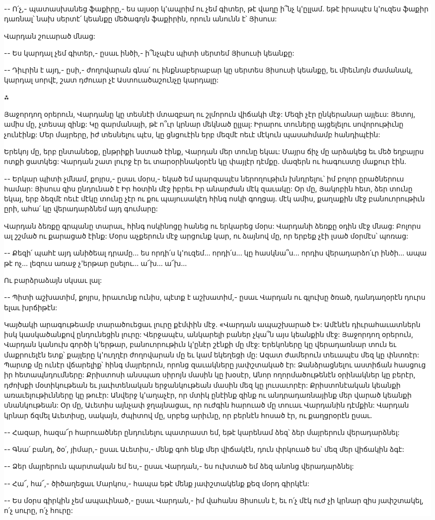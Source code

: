-- Ո՛չ,- պատասխանեց ֆաքիրը,- ես այսօր կ'ապրիմ ու չեմ գիտեր, թէ վաղը ի՞նչ կ'ըլլամ. եթէ իրապէս կ'ուզես ֆաքիր դառնալ՝ նախ սերտէ՛ կեանքը մեծագոյն ֆաքիրին, որուն անունն է՝ Յիսուս:

Վարդան շուարած մնաց:

-- Ես կարդալ չեմ գիտեր,- ըսաւ ինծի,- ի՞նչպէս պիտի սերտեմ Յիսուսի կեանքը:

-- Դիւրին է այդ,- ըսի,- ժողովարան գնա՛ ու ինքնաբերաբար կը սերտես Յիսուսի կեանքը, եւ միեւնոյն ժամանակ, կարդալ սորվէ, շատ դժուար չէ Աստուածաշունչը կարդալը:

<div class="asterism">⁂</div>

Յաջորդող օրերուն, Վարդանը կը տեսնէի մտազբաղ ու շլմորուն վիճակի մէջ: Մեզի չէր ընկերանար այլեւս: Յետոյ, ամիս մը, չտեսայ զինք: Կը զարմանայի, թէ ո՞ւր կրնար մեկնած ըլլալ: Իրարու տուները այցելելու սովորութիւնը չունէինք: Մեր մայրերը, իժ տեսնելու պէս, կը ցնցուէին երբ մեզմէ ոեւէ մէկուն պասահմամբ հանդիպէին:

Երեկոյ մը, երբ ընտանեօք, ընթրիքի նստած էինք, Վարդան մեր տունը եկաւ: Մայրս ճիչ մը արձակեց եւ մեծ եղբայրս ոտքի ցատկեց: Վարդան շատ լուրջ էր եւ տարօրինակօրէն կը փայլէր դէմքը. մազերն ու հագուստը մաքուր էին.

-- Երկար պիտի չմնամ, քոյրս,- ըսաւ մօրս,- եկած եմ պարզապէս ներողութիւն խնդրելու՝ իմ բոլոր ըրածներուս համար: Յիսուս զիս ընդունած է Իր հօտին մէջ իբրեւ Իր անարժան մէկ զաւակը: Օր մը, Յակոբին հետ, ձեր տունը եկայ, երբ ձեզմէ ոեւէ մէկը տունը չէր ու քու պայուսակէդ հինգ ոսկի գողցայ. մէկ ամիս, քաղաքին մէջ բանուորութիւն ըրի, ահա՛ կը վերադարձնեմ այդ գումարը:

Վարդան ձեռքը գրպանը տարաւ, հինգ ոսկինոցը հանեց ու երկարեց մօրս: Վարդանի ձեռքը օդին մէջ մնաց: Բոլորս ալ շշմած ու քարացած էինք: Մօրս աչքերուն մէջ արցունք կար, ու ձայնով մը, որ երբեք չէի լսած մօրմէս՝ պոռաց:

-- Քեզի՛ պահէ այդ անիծեալ դրամը... ես որդի՛ս կ'ուզեմ... որդի՛ս... կը հասկնա՞ս... որդիս վերադարձո՛ւր ինծի... ապա թէ ոչ... լեզուս առաջ չ'երթար ըսելու... ա՜խ... ա՜խ...

Ու բարձրաձայն սկսաւ լալ:

-- Պիտի աշխատիմ, քոյրս, իրաւունք ունիս, պէտք է աշխատիմ,- ըսաւ Վարդան ու գլուխը ծռած, դանդաղօրէն դուրս ելաւ խրճիթէն:

Կայծակի արագութեամբ տարածուեցաւ լուրը քէմփին մէջ. «Վարդան ապաշխարած է»: Ամէնէն դիւրահաւատներն իսկ կասկածանքով ընդունեցին լուրը: Վերջապէս, անկարելի բաներ չկա՞ն այս կեանքին մէջ: Յաջորդող օրերուն, Վարդան կանուխ գործի կ'երթար, բանուորութիւն կ'ընէր շէնքի մը մէջ: Երեկոները կը վերադառնար տուն եւ մաքրուելէն ետք՝ քայլերը կ'ուղղէր ժողովարան մը եւ կամ եկեղեցի մը: Ազատ ժամերուն տեւապէս մեզ կը փնտռէր: Պարտք մը ունէր վճարելիք՝ հինգ մայրերուն, որոնց զաւակները յափշտակած էր: Ձանձրացնելու աստիճան հասցուց իր հետապնդումները: Քրիստոսի անսպառ սիրոյն մասին կը խօսէր, Անոր ողորմածութենէն օրինակներ կը բերէր, դժոխքի մօտիկութեան եւ յաւիտենական երջանկութեան մասին մեզ կը լուսաւորէր: Քրիստոնէական կեանքի առաւելութիւնները կը թուէր: Անվերջ կ'աղաչէր, որ մտիկ ընէինք զինք ու անդրադառնայինք մեր վարած կեանքի սնանկութեան: Օր մը, Աւետիս այնչափ ջղայնացաւ, որ ուժգին հարուած մը տուաւ Վարդանին դէմքին: Վարդան կրնար ճզմել Աւետիսը, սակայն, ժպիտով մը, սրբեց արիւնը, որ բերնէն հոսած էր, ու քաղցրօրէն ըսաւ.

-- Հազար, հազա՜ր հարուածներ ընդունելու պատրաստ եմ, եթէ կարենամ ձեզ՝ ձեր մայրերուն վերադարձնել:

-- Գնա՛ բանդ, ծօ՛, յիմար,- ըսաւ Աւետիս,- մենք գոհ ենք մեր վիճակէն, դուն փրկուած ես՝ մեզ մեր վիճակին ձգէ:

-- Ձեր մայրերուն պարտական եմ ես,- ըսաւ Վարդան,- ես ուխտած եմ ձեզ անոնց վերադարձնել:

-- Հա՜, հա՜,- ծիծաղեցաւ Մարկոս,- հապա եթէ մենք յափշտակենք քեզ մօրդ գիրկէն:

-- Ես մօրս գիրկին չեմ ապաւինած,- ըսաւ Վարդան,- իմ վահանս Յիսուսն է, եւ ո՛չ մէկ ուժ չի կրնար զիս յափշտակել, ո՛չ սուրը, ո՛չ հուրը:
